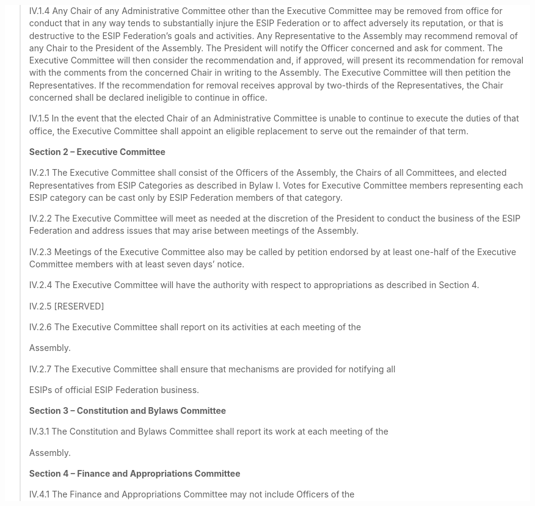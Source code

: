 >
> IV.1.4 Any Chair of any Administrative Committee other than the
> Executive Committee may be removed from office for conduct that in any
> way tends to substantially injure the ESIP Federation or to affect
> adversely its reputation, or that is destructive to the ESIP
> Federation’s goals and activities. Any Representative to the Assembly
> may recommend removal of any Chair to the President of the Assembly.
> The President will notify the Officer concerned and ask for comment.
> The Executive Committee will then consider the recommendation and, if
> approved, will present its recommendation for removal with the
> comments from the concerned Chair in writing to the Assembly. The
> Executive Committee will then petition the Representatives. If the
> recommendation for removal receives approval by two-thirds of the
> Representatives, the Chair concerned shall be declared ineligible to
> continue in office.
>
> IV.1.5 In the event that the elected Chair of an Administrative
> Committee is unable to continue to execute the duties of that office,
> the Executive Committee shall appoint an eligible replacement to serve
> out the remainder of that term.
>
> **Section 2 – Executive Committee**
>
> IV.2.1 The Executive Committee shall consist of the Officers of the
> Assembly, the Chairs of all Committees, and elected Representatives
> from ESIP Categories as described in Bylaw I. Votes for Executive
> Committee members representing each ESIP category can be cast only by
> ESIP Federation members of that category.
>
> IV.2.2 The Executive Committee will meet as needed at the discretion
> of the President to conduct the business of the ESIP Federation and
> address issues that may arise between meetings of the Assembly.
>
> IV.2.3 Meetings of the Executive Committee also may be called by
> petition endorsed by at least one-half of the Executive Committee
> members with at least seven days’ notice.
>
> IV.2.4 The Executive Committee will have the authority with respect to
> appropriations as described in Section 4.
>
> IV.2.5 \[RESERVED\]
>
> IV.2.6 The Executive Committee shall report on its activities at each
> meeting of the
>
> Assembly.
>
> IV.2.7 The Executive Committee shall ensure that mechanisms are
> provided for notifying all
>
> ESIPs of official ESIP Federation business.
>
> **Section 3 – Constitution and Bylaws Committee**
>
> IV.3.1 The Constitution and Bylaws Committee shall report its work at
> each meeting of the
>
> Assembly.
>
> **Section 4 – Finance and Appropriations Committee**
>
> IV.4.1 The Finance and Appropriations Committee may not include
> Officers of the
>